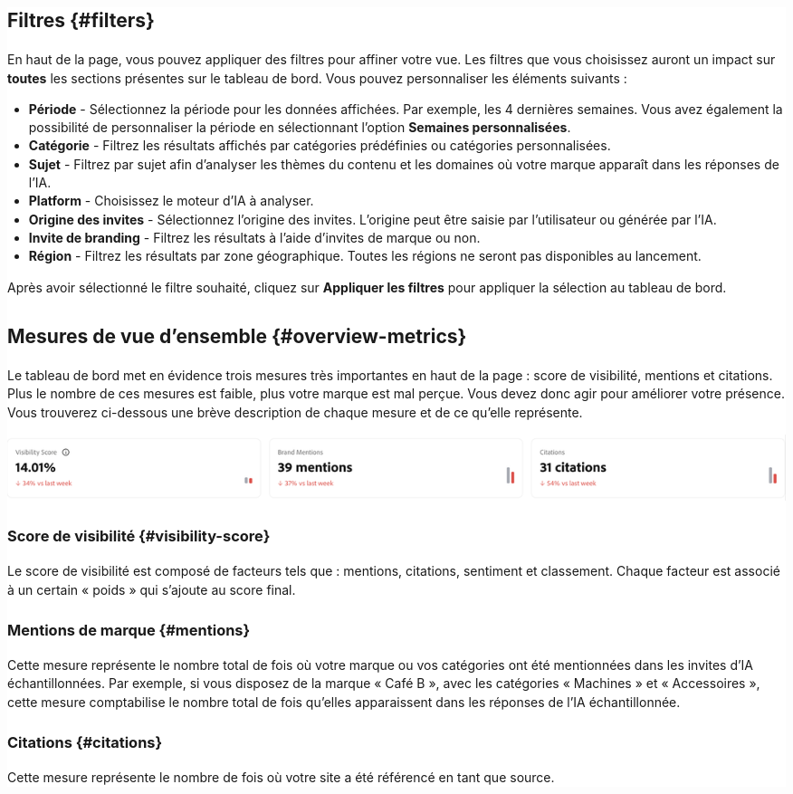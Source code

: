 ## Filtres {#filters}

En haut de la page, vous pouvez appliquer des filtres pour affiner votre vue. Les filtres que vous choisissez auront un impact sur **toutes** les sections présentes sur le tableau de bord. Vous pouvez personnaliser les éléments suivants :

* **Période** - Sélectionnez la période pour les données affichées. Par exemple, les 4 dernières semaines. Vous avez également la possibilité de personnaliser la période en sélectionnant l’option **Semaines personnalisées**.
* **Catégorie** - Filtrez les résultats affichés par catégories prédéfinies ou catégories personnalisées.
* **Sujet** - Filtrez par sujet afin d’analyser les thèmes du contenu et les domaines où votre marque apparaît dans les réponses de l’IA.
* **Platform** - Choisissez le moteur d’IA à analyser.
* **Origine des invites** - Sélectionnez l’origine des invites. L’origine peut être saisie par l’utilisateur ou générée par l’IA.
* **Invite de branding** - Filtrez les résultats à l’aide d’invites de marque ou non.
* **Région** - Filtrez les résultats par zone géographique. Toutes les régions ne seront pas disponibles au lancement.

Après avoir sélectionné le filtre souhaité, cliquez sur **Appliquer les filtres** pour appliquer la sélection au tableau de bord.

## Mesures de vue d’ensemble {#overview-metrics}

Le tableau de bord met en évidence trois mesures très importantes en haut de la page : score de visibilité, mentions et citations. Plus le nombre de ces mesures est faible, plus votre marque est mal perçue. Vous devez donc agir pour améliorer votre présence. Vous trouverez ci-dessous une brève description de chaque mesure et de ce qu’elle représente.

![Mesures d’aperçu](/help/dashboards/assets/overview-metrics.png)

### Score de visibilité {#visibility-score}

Le score de visibilité est composé de facteurs tels que : mentions, citations, sentiment et classement. Chaque facteur est associé à un certain « poids » qui s’ajoute au score final.

### Mentions de marque {#mentions}

Cette mesure représente le nombre total de fois où votre marque ou vos catégories ont été mentionnées dans les invites d’IA échantillonnées. Par exemple, si vous disposez de la marque « Café B », avec les catégories « Machines » et « Accessoires », cette mesure comptabilise le nombre total de fois qu’elles apparaissent dans les réponses de l’IA échantillonnée.

### Citations {#citations}

Cette mesure représente le nombre de fois où votre site a été référencé en tant que source.
